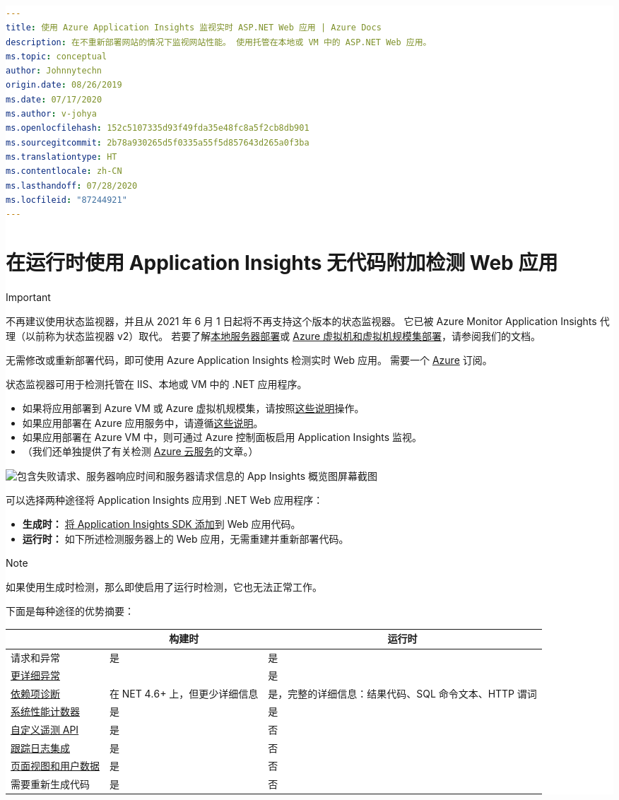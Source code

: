 ```yaml
---
title: 使用 Azure Application Insights 监视实时 ASP.NET Web 应用 | Azure Docs
description: 在不重新部署网站的情况下监视网站性能。 使用托管在本地或 VM 中的 ASP.NET Web 应用。
ms.topic: conceptual
author: Johnnytechn
origin.date: 08/26/2019
ms.date: 07/17/2020
ms.author: v-johya
ms.openlocfilehash: 152c5107335d93f49fda35e48fc8a5f2cb8db901
ms.sourcegitcommit: 2b78a930265d5f0335a55f5d857643d265a0f3ba
ms.translationtype: HT
ms.contentlocale: zh-CN
ms.lasthandoff: 07/28/2020
ms.locfileid: "87244921"
---
```

# <a name="instrument-web-apps-at-runtime-with-application-insights-codeless-attach"></a>在运行时使用 Application Insights 无代码附加检测 Web 应用

> [!IMPORTANT]
> 不再建议使用状态监视器，并且从 2021 年 6 月 1 日起将不再支持这个版本的状态监视器。 它已被 Azure Monitor Application Insights 代理（以前称为状态监视器 v2）取代。 若要了解[本地服务器部署](/azure-monitor/app/status-monitor-v2-overview)或 [Azure 虚拟机和虚拟机规模集部署](/azure-monitor/app/azure-vm-vmss-apps)，请参阅我们的文档。

无需修改或重新部署代码，即可使用 Azure Application Insights 检测实时 Web 应用。 需要一个 [Azure](https://azure.com) 订阅。

状态监视器可用于检测托管在 IIS、本地或 VM 中的 .NET 应用程序。

- 如果将应用部署到 Azure VM 或 Azure 虚拟机规模集，请按照[这些说明](azure-vm-vmss-apps.md)操作。
- 如果应用部署在 Azure 应用服务中，请遵循[这些说明](azure-web-apps.md)。
- 如果应用部署在 Azure VM 中，则可通过 Azure 控制面板启用 Application Insights 监视。
- （我们还单独提供了有关检测 [Azure 云服务](../../azure-monitor/app/cloudservices.md)的文章。）


![包含失败请求、服务器响应时间和服务器请求信息的 App Insights 概览图屏幕截图](./media/monitor-performance-live-website-now/overview-graphs.png)

可以选择两种途径将 Application Insights 应用到 .NET Web 应用程序：

* **生成时：** [将 Application Insights SDK 添加][greenbrown]到 Web 应用代码。
* **运行时：** 如下所述检测服务器上的 Web 应用，无需重建并重新部署代码。

> [!NOTE]
> 如果使用生成时检测，那么即使启用了运行时检测，它也无法正常工作。

下面是每种途径的优势摘要：

|  | 构建时 | 运行时 |
| --- | --- | --- |
| 请求和异常 |是 |是 |
| [更详细异常](../../azure-monitor/app/asp-net-exceptions.md) | |是 |
| [依赖项诊断](../../azure-monitor/app/asp-net-dependencies.md) |在 NET 4.6+ 上，但更少详细信息 |是，完整的详细信息：结果代码、SQL 命令文本、HTTP 谓词|
| [系统性能计数器](../../azure-monitor/app/performance-counters.md) |是 |是 |
| [自定义遥测 API][api] |是 |否 |
| [跟踪日志集成](../../azure-monitor/app/asp-net-trace-logs.md) |是 |否 |
| [页面视图和用户数据](../../azure-monitor/app/javascript.md) |是 |否 |
| 需要重新生成代码 |是 | 否 |


[api]: ../../azure-monitor/app/api-custom-events-metrics.md
[availability]: monitor-web-app-availability.md
[client]: ../../azure-monitor/app/javascript.md
[diagnostic]: ../../azure-monitor/app/diagnostic-search.md
[greenbrown]: ../../azure-monitor/app/asp-net.md
[qna]: ../../azure-monitor/faq.md
[roles]: ../../azure-monitor/app/resources-roles-access-control.md
[usage]: ../../azure-monitor/app/javascript.md